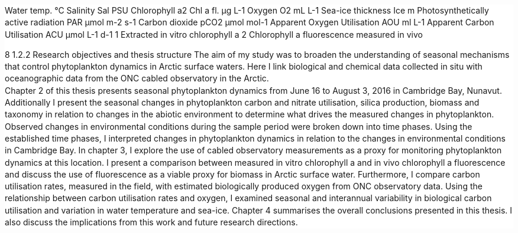 Water temp. 
°C 
Salinity 
Sal 
PSU 
Chlorophyll a2 
Chl a fl. 
µg L-1 
Oxygen 
O2 
mL L-1 
Sea-ice thickness 
Ice 
m 
Photosynthetically active 
radiation 
PAR 
µmol m-2 s-1 
Carbon dioxide 
pCO2 
µmol mol-1 
Apparent Oxygen Utilisation 
AOU 
ml L-1 
Apparent Carbon Utilisation 
ACU 
µmol L-1 d-1 
1  Extracted in vitro chlorophyll a 
2 Chlorophyll a fluorescence measured in vivo

8 
1.2.2 Research objectives and thesis structure 
The aim of my study was to broaden the understanding of seasonal mechanisms 
that control phytoplankton dynamics in Arctic surface waters. Here I link biological and 
chemical data collected in situ with oceanographic data from the ONC cabled observatory 
in the Arctic.  
Chapter 2 of this thesis presents seasonal phytoplankton dynamics from June 16 
to August 3, 2016 in Cambridge Bay, Nunavut. Additionally I present the seasonal 
changes in phytoplankton carbon and nitrate utilisation, silica production, biomass and 
taxonomy in relation to changes in the abiotic environment to determine what drives the 
measured changes in phytoplankton. Observed changes in environmental conditions 
during the sample period were broken down into time phases. Using the established time 
phases, I interpreted changes in phytoplankton dynamics in relation to the changes in 
environmental conditions in Cambridge Bay. 
In chapter 3, I explore the use of cabled observatory measurements as a proxy for 
monitoring phytoplankton dynamics at this location. I present a comparison between 
measured in vitro chlorophyll a and in vivo chlorophyll a fluorescence and discuss the 
use of fluorescence as a viable proxy for biomass in Arctic surface water. Furthermore, I 
compare carbon utilisation rates, measured in the field, with estimated biologically 
produced oxygen from ONC observatory data. Using the relationship between carbon 
utilisation rates and oxygen, I examined seasonal and interannual variability in biological 
carbon utilisation and variation in water temperature and sea-ice. 
Chapter 4 summarises the overall conclusions presented in this thesis. I also 
discuss the implications from this work and future research directions.
